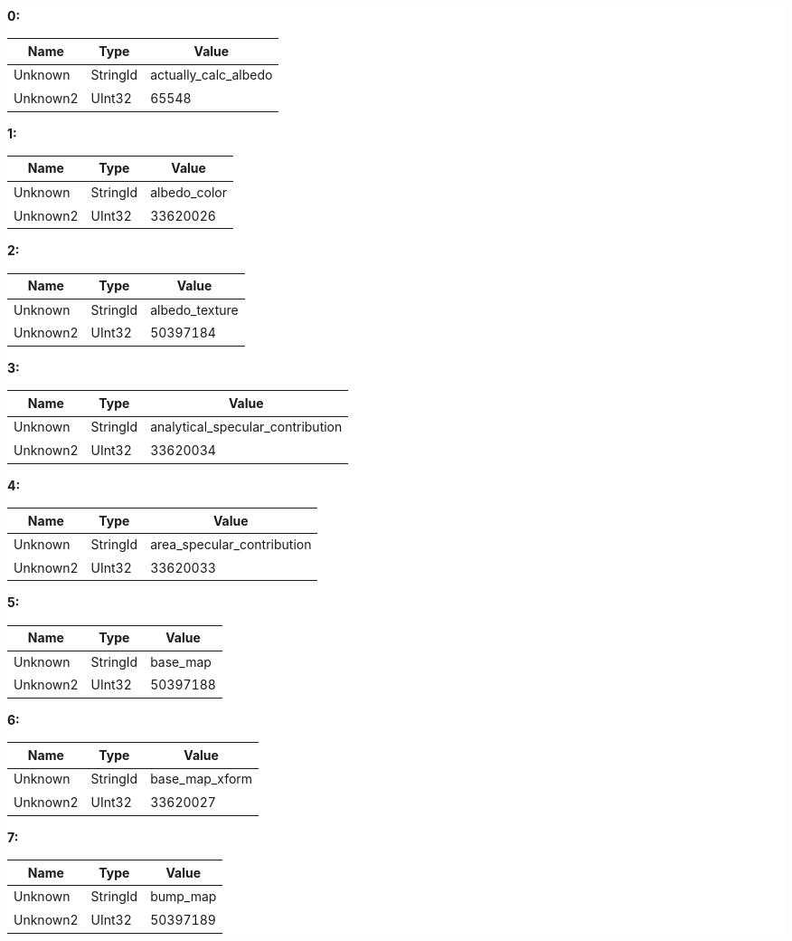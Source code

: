 
**0:**

Name	| Type	| Value
---	|---	|---	|
Unknown	|StringId	|actually_calc_albedo
Unknown2	|UInt32	|65548


**1:**

Name	| Type	| Value
---	|---	|---	|
Unknown	|StringId	|albedo_color
Unknown2	|UInt32	|33620026


**2:**

Name	| Type	| Value
---	|---	|---	|
Unknown	|StringId	|albedo_texture
Unknown2	|UInt32	|50397184


**3:**

Name	| Type	| Value
---	|---	|---	|
Unknown	|StringId	|analytical_specular_contribution
Unknown2	|UInt32	|33620034


**4:**

Name	| Type	| Value
---	|---	|---	|
Unknown	|StringId	|area_specular_contribution
Unknown2	|UInt32	|33620033


**5:**

Name	| Type	| Value
---	|---	|---	|
Unknown	|StringId	|base_map
Unknown2	|UInt32	|50397188


**6:**

Name	| Type	| Value
---	|---	|---	|
Unknown	|StringId	|base_map_xform
Unknown2	|UInt32	|33620027


**7:**

Name	| Type	| Value
---	|---	|---	|
Unknown	|StringId	|bump_map
Unknown2	|UInt32	|50397189
